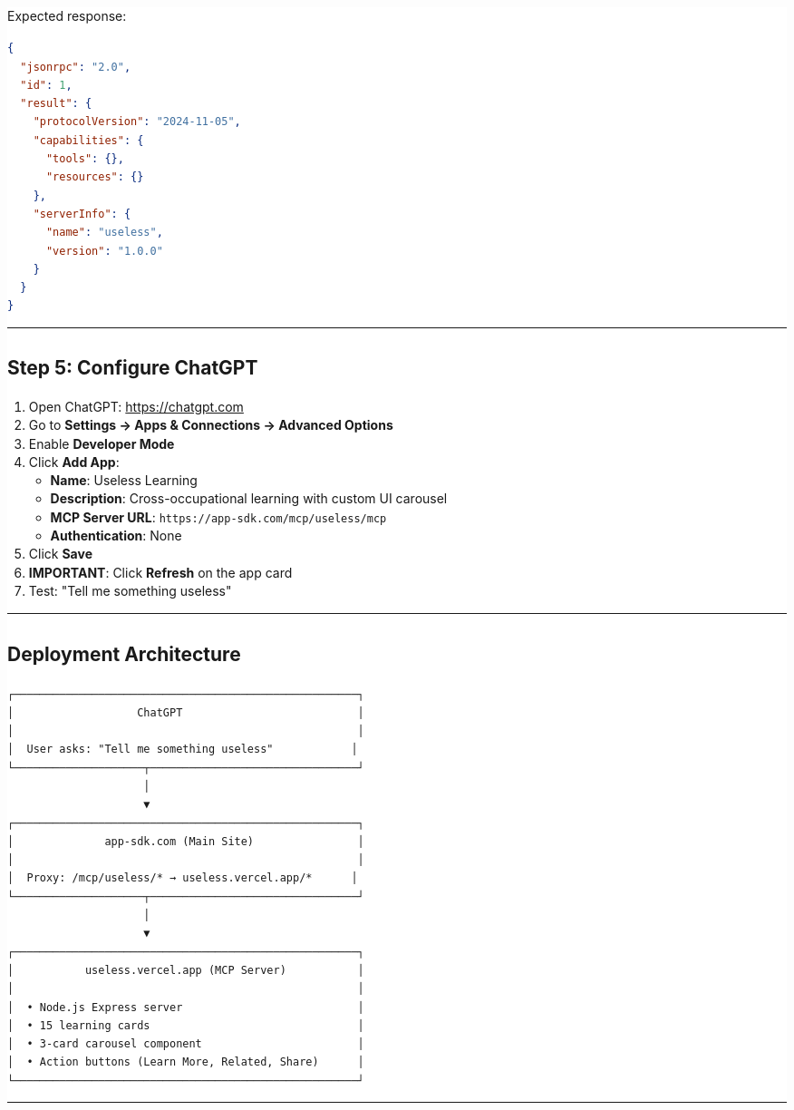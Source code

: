    Expected response:
   ```json
   {
     "jsonrpc": "2.0",
     "id": 1,
     "result": {
       "protocolVersion": "2024-11-05",
       "capabilities": {
         "tools": {},
         "resources": {}
       },
       "serverInfo": {
         "name": "useless",
         "version": "1.0.0"
       }
     }
   }
   ```

---

## Step 5: Configure ChatGPT

1. Open ChatGPT: https://chatgpt.com
2. Go to **Settings → Apps & Connections → Advanced Options**
3. Enable **Developer Mode**
4. Click **Add App**:
   - **Name**: Useless Learning
   - **Description**: Cross-occupational learning with custom UI carousel
   - **MCP Server URL**: `https://app-sdk.com/mcp/useless/mcp`
   - **Authentication**: None
5. Click **Save**
6. **IMPORTANT**: Click **Refresh** on the app card
7. Test: "Tell me something useless"

---

## Deployment Architecture

```
┌─────────────────────────────────────────────────────┐
│                   ChatGPT                           │
│                                                     │
│  User asks: "Tell me something useless"            │
└────────────────────┬────────────────────────────────┘
                     │
                     ▼
┌─────────────────────────────────────────────────────┐
│              app-sdk.com (Main Site)                │
│                                                     │
│  Proxy: /mcp/useless/* → useless.vercel.app/*      │
└────────────────────┬────────────────────────────────┘
                     │
                     ▼
┌─────────────────────────────────────────────────────┐
│           useless.vercel.app (MCP Server)           │
│                                                     │
│  • Node.js Express server                           │
│  • 15 learning cards                                │
│  • 3-card carousel component                        │
│  • Action buttons (Learn More, Related, Share)      │
└─────────────────────────────────────────────────────┘
```

---